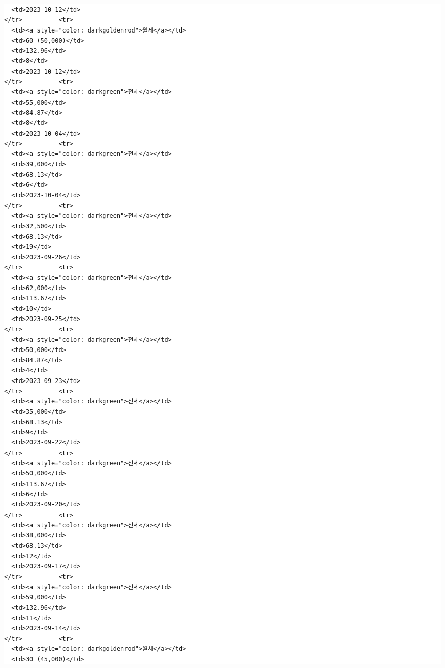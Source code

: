       <td>2023-10-12</td>
    </tr>          <tr>
      <td><a style="color: darkgoldenrod">월세</a></td>
      <td>60 (50,000)</td>
      <td>132.96</td>
      <td>8</td>
      <td>2023-10-12</td>
    </tr>          <tr>
      <td><a style="color: darkgreen">전세</a></td>
      <td>55,000</td>
      <td>84.87</td>
      <td>8</td>
      <td>2023-10-04</td>
    </tr>          <tr>
      <td><a style="color: darkgreen">전세</a></td>
      <td>39,000</td>
      <td>68.13</td>
      <td>6</td>
      <td>2023-10-04</td>
    </tr>          <tr>
      <td><a style="color: darkgreen">전세</a></td>
      <td>32,500</td>
      <td>68.13</td>
      <td>19</td>
      <td>2023-09-26</td>
    </tr>          <tr>
      <td><a style="color: darkgreen">전세</a></td>
      <td>62,000</td>
      <td>113.67</td>
      <td>10</td>
      <td>2023-09-25</td>
    </tr>          <tr>
      <td><a style="color: darkgreen">전세</a></td>
      <td>50,000</td>
      <td>84.87</td>
      <td>4</td>
      <td>2023-09-23</td>
    </tr>          <tr>
      <td><a style="color: darkgreen">전세</a></td>
      <td>35,000</td>
      <td>68.13</td>
      <td>9</td>
      <td>2023-09-22</td>
    </tr>          <tr>
      <td><a style="color: darkgreen">전세</a></td>
      <td>50,000</td>
      <td>113.67</td>
      <td>6</td>
      <td>2023-09-20</td>
    </tr>          <tr>
      <td><a style="color: darkgreen">전세</a></td>
      <td>38,000</td>
      <td>68.13</td>
      <td>12</td>
      <td>2023-09-17</td>
    </tr>          <tr>
      <td><a style="color: darkgreen">전세</a></td>
      <td>59,000</td>
      <td>132.96</td>
      <td>11</td>
      <td>2023-09-14</td>
    </tr>          <tr>
      <td><a style="color: darkgoldenrod">월세</a></td>
      <td>30 (45,000)</td>